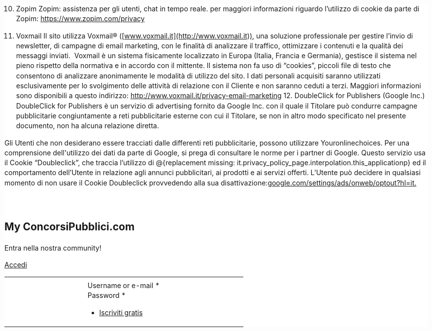 10. Zopim
Zopim: assistenza per gli utenti, chat in tempo reale.
per maggiori informazioni riguardo l’utilizzo di cookie da parte di Zopim: <https://www.zopim.com/privacy>

11. Voxmail
Il sito utilizza Voxmail® ([www.voxmail.it](http://www.voxmail.it)), una soluzione professionale per gestire l’invio di newsletter, di campagne di email marketing, con le finalità di analizzare il traffico, ottimizzare i contenuti e la qualità dei messaggi inviati.  Voxmail è un sistema fisicamente localizzato in Europa (Italia, Francia e Germania), gestisce il sistema nel pieno rispetto della normativa e in accordo con il mittente. Il sistema non fa uso di “cookies”, piccoli file di testo che consentono di analizzare anonimamente le modalità di utilizzo del sito. I dati personali acquisiti saranno utilizzati esclusivamente per lo svolgimento delle attività di relazione con il Cliente e non saranno ceduti a terzi. Maggiori informazioni sono disponibili a questo indirizzo:
<http://www.voxmail.it/privacy-email-marketing>
12. DoubleClick for Publishers (Google Inc.)
DoubleClick for Publishers è un servizio di advertising fornito da Google Inc. con il quale il Titolare può condurre campagne pubblicitarie congiuntamente a reti pubblicitarie esterne con cui il Titolare, se non in altro modo specificato nel presente documento, non ha alcuna relazione diretta.

Gli Utenti che non desiderano essere tracciati dalle differenti reti pubblicitarie, possono utilizzare Youronlinechoices. Per una comprensione dell'utilizzo dei dati da parte di Google, si prega di consultare le norme per i partner di Google.
Questo servizio usa il Cookie “Doubleclick”, che traccia l’utilizzo di @{replacement missing: it.privacy\_policy\_page.interpolation.this\_applicationp} ed il comportamento dell’Utente in relazione agli annunci pubblicitari, ai prodotti e ai servizi offerti.
L’Utente può decidere in qualsiasi momento di non usare il Cookie Doubleclick provvedendo alla sua disattivazione:[google.com/settings/ads/onweb/optout?hl=it.](http://www.concorsipubblici.com/google.com/settings/ads/onweb/optout.htm?hl=it. "doubleclick")

 

<span class="rdf-meta" property="dc:title" content="Privacy"></span>

My ConcorsiPubblici.com
-----------------------

Entra nella nostra community!

<a href="" class="popup-element-title"><span>Accedi</span></a>
<table>
<colgroup>
<col width="33%" />
<col width="33%" />
<col width="33%" />
</colgroup>
<tbody>
<tr class="odd">
<td></td>
<td></td>
<td></td>
</tr>
<tr class="even">
<td></td>
<td><div class="inner">
<div>
<div class="form-item form-type-textfield form-item-name">
Username or e-mail <span class="form-required" title="Questo campo è obbligatorio.">*</span>
</div>
<div class="form-item form-type-password form-item-pass">
Password <span class="form-required" title="Questo campo è obbligatorio.">*</span>
</div>
<div class="item-list">
<ul>
<li><a href="http://www.concorsipubblici.com/user/register.htm" title="Crea un nuovo profilo utente.">Iscriviti gratis</a></li>